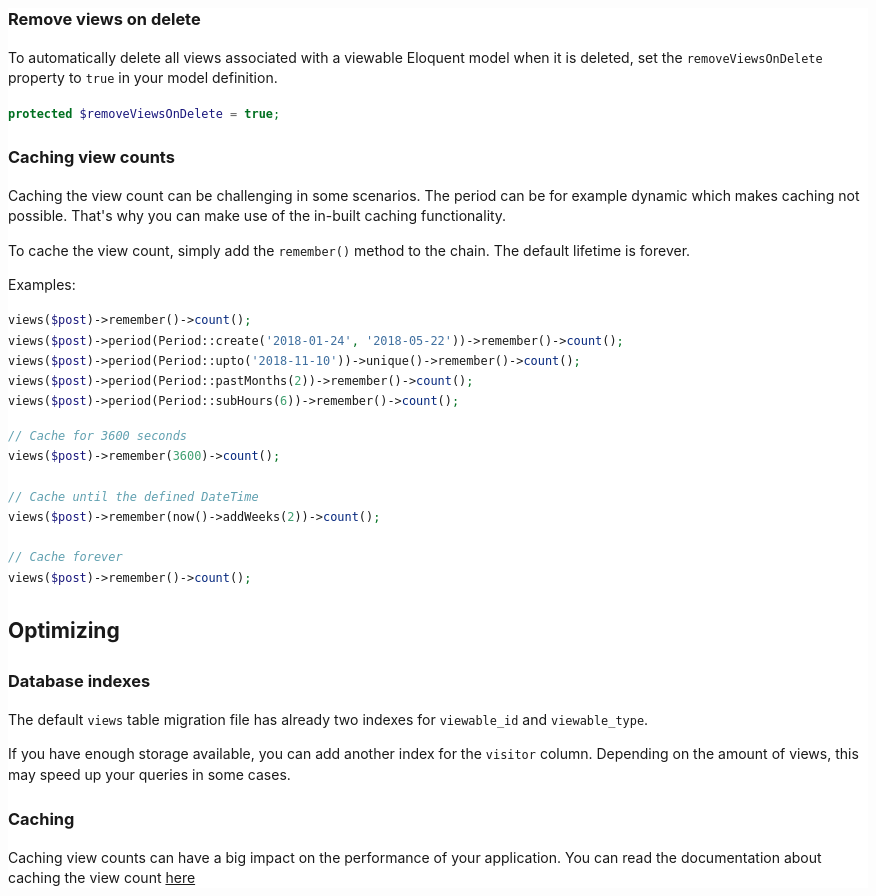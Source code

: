 ### Remove views on delete

To automatically delete all views associated with a viewable Eloquent model when it is deleted, set the
`removeViewsOnDelete` property to `true` in your model definition.

```php
protected $removeViewsOnDelete = true;
```

### Caching view counts

Caching the view count can be challenging in some scenarios. The period can be for example dynamic which makes caching
not possible. That's why you can make use of the in-built caching functionality.

To cache the view count, simply add the `remember()` method to the chain. The default lifetime is forever.

Examples:

```php
views($post)->remember()->count();
views($post)->period(Period::create('2018-01-24', '2018-05-22'))->remember()->count();
views($post)->period(Period::upto('2018-11-10'))->unique()->remember()->count();
views($post)->period(Period::pastMonths(2))->remember()->count();
views($post)->period(Period::subHours(6))->remember()->count();
```

```php
// Cache for 3600 seconds
views($post)->remember(3600)->count();

// Cache until the defined DateTime
views($post)->remember(now()->addWeeks(2))->count();

// Cache forever
views($post)->remember()->count();
```

## Optimizing

### Database indexes

The default `views` table migration file has already two indexes for `viewable_id` and `viewable_type`.

If you have enough storage available, you can add another index for the `visitor` column. Depending on the amount of
views, this may speed up your queries in some cases.

### Caching

Caching view counts can have a big impact on the performance of your application. You can read the documentation about
caching the view count [here](#caching-view-counts)
